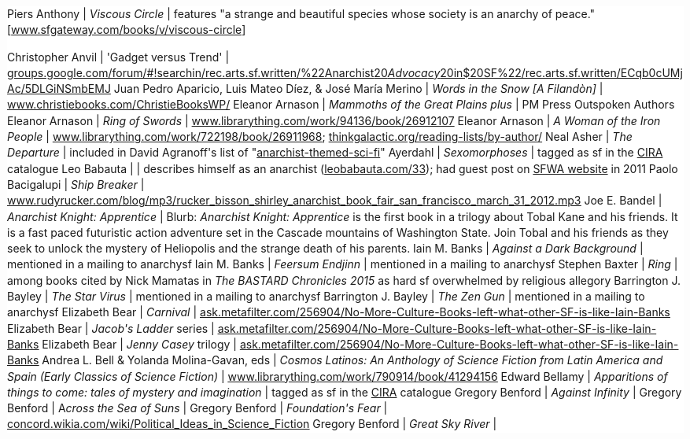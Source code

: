 Piers Anthony | <i>Viscous Circle</i> | features "a strange and beautiful species whose society is an    anarchy of peace." [<a href="http://www.sfgateway.com/books/v/viscous-circle/">www.sfgateway.com/books/v/viscous-circle</a>]    <div id="stcpDiv12" style="position: absolute; top: -1999px; left: -1988px;">     a strange and beautiful species whose society is an anarchy of     peace - See more at: http://www.sfgateway.com/books/v/viscous-circle/#sthash.NnujXPis.dpuf</div> <div id="stcpDiv11" style="position: absolute; top: -1999px; left: -1988px;">     a strange and beautiful species whose society is an anarchy of     peace. - See more at: http://www.sfgateway.com/books/v/viscous-circle/#sthash.NnujXPis.dpuf</div>
Christopher    Anvil | 'Gadget versus Trend' | <a href='https://groups.google.com/forum/#!searchin/rec.arts.sf.written/"Anarchist$20Advocacy$20in$20SF"/rec.arts.sf.written/ECqb0cUMjAc/5DLGiNSmbEMJ'>    groups.google.com/forum/#!searchin/rec.arts.sf.written/%22Anarchist$20Advocacy$20in$20SF%22/rec.arts.sf.written/ECqb0cUMjAc/5DLGiNSmbEMJ</a>
Juan Pedro    Aparicio, Luis Mateo Díez, & José María Merino | <i>Words in the Snow [A Filandòn]</i> | <a href="http://www.christiebooks.com/ChristieBooksWP/">    www.christiebooks.com/ChristieBooksWP/</a>
Eleanor Arnason | <i>Mammoths of the Great Plains plus</i> | PM Press Outspoken Authors
Eleanor Arnason | <i>Ring of Swords</i> | <a href="http://www.librarything.com/work/94136/book/26912107">    www.librarything.com/work/94136/book/26912107</a>
Eleanor Arnason | <i>A Woman of the Iron People</i> | <a href="http://www.librarything.com/work/722198/book/26911968"> <u> www.librarything.com/work/722198/book/26911968</u></a>;    <a href="http://thinkgalactic.org/reading-lists/by-author/">    thinkgalactic.org/reading-lists/by-author/</a>
Neal Asher | <i>The Departure</i> | included in David Agranoff's list of "<a href="http://www.goodreads.com/review/list/2167338-david-agranoff?shelf=anarchist-themed-sci-fi">anarchist-themed-sci-fi</a>"
Ayerdahl | <i>Sexomorphoses</i> | tagged as sf in the    <a href="http://www.cira.ch/catalogue/index.php?lvl=categ_see&amp;id=346&amp;main=">    CIRA</a> catalogue
Leo Babauta |  | describes himself as an anarchist (<a href="http://leobabauta.com/33">leobabauta.com/33</a>);    had guest post on    <a href="http://www.sfwa.org/2011/07/guest-post-finding-your-voice/">    SFWA website</a> in 2011
Paolo    Bacigalupi | <i>Ship Breaker</i> | <u> <a href="http://www.rudyrucker.com/blog/mp3/rucker_bisson_shirley_anarchist_book_fair_san_francisco_march_31_2012.mp3">www.rudyrucker.com/blog/mp3/rucker_bisson_shirley_anarchist_book_fair_san_francisco_march_31_2012.mp3</a></u>
Joe E. Bandel | <i>Anarchist Knight: Apprentice</i> | Blurb: <i>Anarchist Knight: Apprentice</i> is the first book in a trilogy about Tobal Kane and his friends. It is a fast paced futuristic action adventure set in the Cascade mountains of Washington State. Join Tobal and his friends as they seek to unlock the mystery of Heliopolis and the strange death of his parents.
Iain M. Banks | <i>Against a Dark Background</i> | mentioned in a mailing to anarchysf
Iain M. Banks | <i>Feersum Endjinn</i> | mentioned in a mailing to anarchysf
Stephen Baxter | <i>Ring</i> | among books cited by Nick Mamatas in <i>The BASTARD Chronicles 2015</i>    as hard sf overwhelmed by religious allegory
Barrington J.    Bayley | <i>The Star Virus</i> | mentioned in a mailing to anarchysf
Barrington J.    Bayley | <i>The Zen Gun</i> | mentioned in a mailing to anarchysf
    Elizabeth Bear | <i>Carnival</i> | <u> <a href="http://ask.metafilter.com/256904/No-More-Culture-Books-left-what-other-SF-is-like-Iain-Banks">  ask.metafilter.com/256904/No-More-Culture-Books-left-what-other-SF-is-like-Iain-Banks</a></u>
    Elizabeth Bear | <i>Jacob's Ladder</i> series | <u> <a href="http://ask.metafilter.com/256904/No-More-Culture-Books-left-what-other-SF-is-like-Iain-Banks">  ask.metafilter.com/256904/No-More-Culture-Books-left-what-other-SF-is-like-Iain-Banks</a></u>
    Elizabeth Bear | <i>Jenny Casey</i> trilogy | <u> <a href="http://ask.metafilter.com/256904/No-More-Culture-Books-left-what-other-SF-is-like-Iain-Banks">  ask.metafilter.com/256904/No-More-Culture-Books-left-what-other-SF-is-like-Iain-Banks</a></u>
Andrea L. Bell    & Yolanda Molina-Gavan, eds | <i>Cosmos Latinos: An Anthology of Science Fiction from Latin    America and Spain (Early Classics of Science Fiction)</i> | <a href="http://www.librarything.com/work/790914/book/41294156"> <u>  www.librarything.com/work/790914/book/41294156</u></a>
Edward Bellamy | <i>Apparitions of things to come: tales of mystery and imagination</i> | tagged as sf in the  <a href="http://www.cira.ch/catalogue/index.php?lvl=categ_see&amp;id=346&amp;main=">  CIRA</a> catalogue
Gregory Benford | <i>Against Infinity</i> |
Gregory Benford | A<i>cross the Sea of Suns</i> |
Gregory Benford | <i>Foundation's Fear</i> | <a href="http://concord.wikia.com/wiki/Political_Ideas_in_Science_Fiction"> <u> concord.wikia.com/wiki/Political_Ideas_in_Science_Fiction</u></a>
Gregory Benford | <i>Great Sky River</i> |